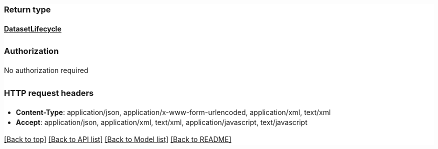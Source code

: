### Return type

[**DatasetLifecycle**](DatasetLifecycle.md)

### Authorization

No authorization required

### HTTP request headers

 - **Content-Type**: application/json, application/x-www-form-urlencoded, application/xml, text/xml
 - **Accept**: application/json, application/xml, text/xml, application/javascript, text/javascript

[[Back to top]](#) [[Back to API list]](../README.md#documentation-for-api-endpoints) [[Back to Model list]](../README.md#documentation-for-models) [[Back to README]](../README.md)

